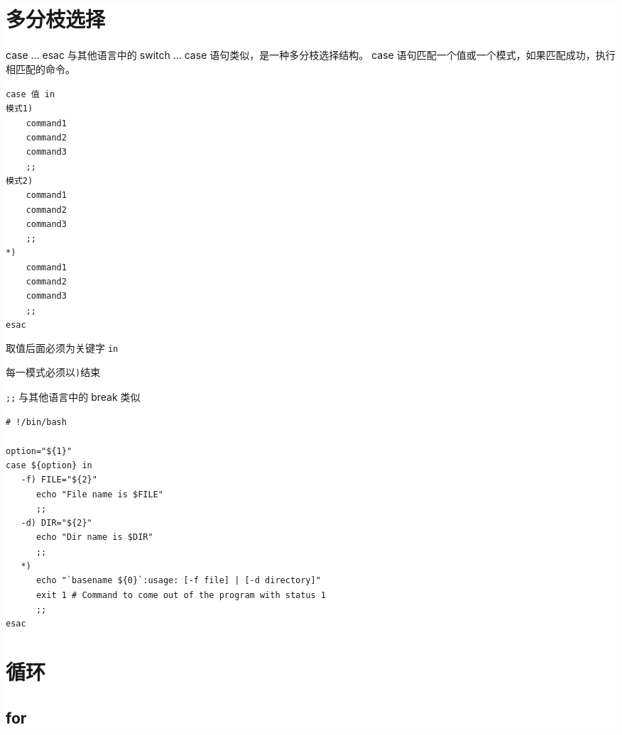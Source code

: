 # 多分枝选择

case ... esac 与其他语言中的 switch ... case 语句类似，是一种多分枝选择结构。
case 语句匹配一个值或一个模式，如果匹配成功，执行相匹配的命令。

~~~
case 值 in
模式1)
    command1
    command2
    command3
    ;;
模式2)
    command1
    command2
    command3
    ;;
*)
    command1
    command2
    command3
    ;;
esac
~~~

取值后面必须为关键字 `in`

每一模式必须以`)`结束

`;;` 与其他语言中的 break 类似

~~~
# !/bin/bash

option="${1}"
case ${option} in
   -f) FILE="${2}"
      echo "File name is $FILE"
      ;;
   -d) DIR="${2}"
      echo "Dir name is $DIR"
      ;;
   *) 
      echo "`basename ${0}`:usage: [-f file] | [-d directory]"
      exit 1 # Command to come out of the program with status 1
      ;;
esac
~~~

# 循环

##  for

